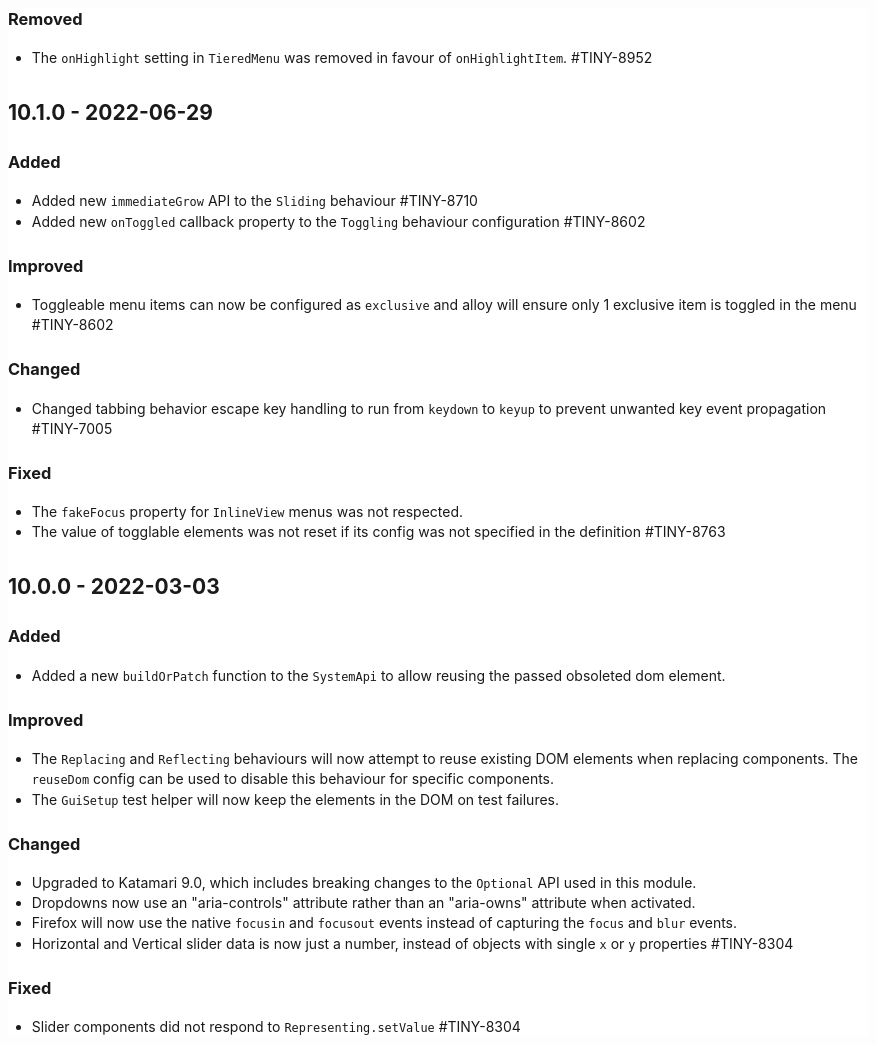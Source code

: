 ### Removed
- The `onHighlight` setting in `TieredMenu` was removed in favour of `onHighlightItem`. #TINY-8952

## 10.1.0 - 2022-06-29

### Added
- Added new `immediateGrow` API to the `Sliding` behaviour #TINY-8710
- Added new `onToggled` callback property to the `Toggling` behaviour configuration #TINY-8602

### Improved
- Toggleable menu items can now be configured as `exclusive` and alloy will ensure only 1 exclusive item is toggled in the menu #TINY-8602

### Changed
- Changed tabbing behavior escape key handling to run from `keydown` to `keyup` to prevent unwanted key event propagation #TINY-7005

### Fixed
- The `fakeFocus` property for `InlineView` menus was not respected.
- The value of togglable elements was not reset if its config was not specified in the definition #TINY-8763

## 10.0.0 - 2022-03-03

### Added
- Added a new `buildOrPatch` function to the `SystemApi` to allow reusing the passed obsoleted dom element.

### Improved
- The `Replacing` and `Reflecting` behaviours will now attempt to reuse existing DOM elements when replacing components. The `reuseDom` config can be used to disable this behaviour for specific components.
- The `GuiSetup` test helper will now keep the elements in the DOM on test failures.

### Changed
- Upgraded to Katamari 9.0, which includes breaking changes to the `Optional` API used in this module.
- Dropdowns now use an "aria-controls" attribute rather than an "aria-owns" attribute when activated.
- Firefox will now use the native `focusin` and `focusout` events instead of capturing the `focus` and `blur` events.
- Horizontal and Vertical slider data is now just a number, instead of objects with single `x` or `y` properties #TINY-8304

### Fixed
- Slider components did not respond to `Representing.setValue` #TINY-8304
